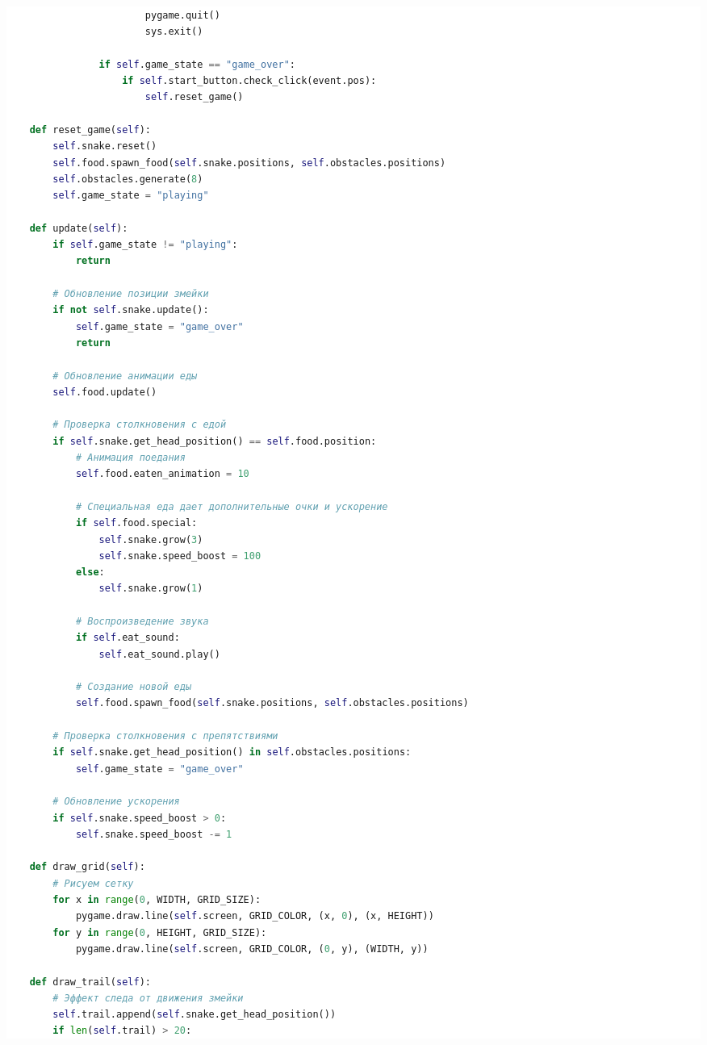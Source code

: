 ```python
                        pygame.quit()
                        sys.exit()
                
                if self.game_state == "game_over":
                    if self.start_button.check_click(event.pos):
                        self.reset_game()
    
    def reset_game(self):
        self.snake.reset()
        self.food.spawn_food(self.snake.positions, self.obstacles.positions)
        self.obstacles.generate(8)
        self.game_state = "playing"
    
    def update(self):
        if self.game_state != "playing":
            return
            
        # Обновление позиции змейки
        if not self.snake.update():
            self.game_state = "game_over"
            return
        
        # Обновление анимации еды
        self.food.update()
        
        # Проверка столкновения с едой
        if self.snake.get_head_position() == self.food.position:
            # Анимация поедания
            self.food.eaten_animation = 10
            
            # Специальная еда дает дополнительные очки и ускорение
            if self.food.special:
                self.snake.grow(3)
                self.snake.speed_boost = 100
            else:
                self.snake.grow(1)
            
            # Воспроизведение звука
            if self.eat_sound:
                self.eat_sound.play()
            
            # Создание новой еды
            self.food.spawn_food(self.snake.positions, self.obstacles.positions)
        
        # Проверка столкновения с препятствиями
        if self.snake.get_head_position() in self.obstacles.positions:
            self.game_state = "game_over"
        
        # Обновление ускорения
        if self.snake.speed_boost > 0:
            self.snake.speed_boost -= 1
    
    def draw_grid(self):
        # Рисуем сетку
        for x in range(0, WIDTH, GRID_SIZE):
            pygame.draw.line(self.screen, GRID_COLOR, (x, 0), (x, HEIGHT))
        for y in range(0, HEIGHT, GRID_SIZE):
            pygame.draw.line(self.screen, GRID_COLOR, (0, y), (WIDTH, y))
    
    def draw_trail(self):
        # Эффект следа от движения змейки
        self.trail.append(self.snake.get_head_position())
        if len(self.trail) > 20:
```